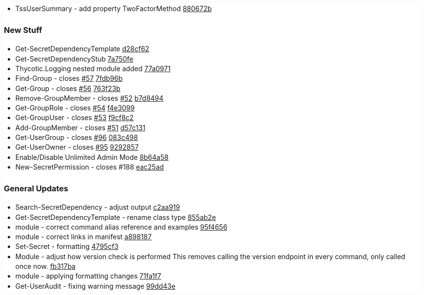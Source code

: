 * TssUserSummary - add property TwoFactorMethod [880672b](https://github.com/thycotic-ps/thycotic.secretserver/commit/880672b71f3a7643cd2f17ef00bb11f5b54fe263)

### New Stuff

* Get-SecretDependencyTemplate [d28cf62](https://github.com/thycotic-ps/thycotic.secretserver/commit/d28cf623d5b47bd21af6ebcb84b0f7f9466f0ce7)
* Get-SecretDependencyStub [7a750fe](https://github.com/thycotic-ps/thycotic.secretserver/commit/7a750fe6cf3fbb162bb3a69ae163719ad3c7e7c2)
* Thycotic.Logging nested module added [77a0971](https://github.com/thycotic-ps/thycotic.secretserver/commit/77a09710612815caba533377d6975f5562a837f6)
* Find-Group - closes [#57](https://github.com/thycotic-ps/thycotic.secretserver/issues/57) [7fdb96b](https://github.com/thycotic-ps/thycotic.secretserver/commit/7fdb96b9ef9ed7bf4baa324cba8e717c7bc3f4b1)
* Get-Group - closes [#56](https://github.com/thycotic-ps/thycotic.secretserver/issues/56) [763f23b](https://github.com/thycotic-ps/thycotic.secretserver/commit/763f23b2a35ea35c9ce885a88a0b93ef4e0d6af5)
* Remove-GroupMember - closes [#52](https://github.com/thycotic-ps/thycotic.secretserver/issues/52) [b7d8494](https://github.com/thycotic-ps/thycotic.secretserver/commit/b7d8494391e3ca50aaff3f3dc2f72d23b64d4b46)
* Get-GroupRole - closes [#54](https://github.com/thycotic-ps/thycotic.secretserver/issues/54) [f4e3099](https://github.com/thycotic-ps/thycotic.secretserver/commit/f4e309958ab54daf706d4032a6b4c531cbb5e2f7)
* Get-GroupUser - closes [#53](https://github.com/thycotic-ps/thycotic.secretserver/issues/53) [f9cf8c2](https://github.com/thycotic-ps/thycotic.secretserver/commit/f9cf8c277c5ccb0dd26a959acfdb167cc167957c)
* Add-GroupMember - closes [#51](https://github.com/thycotic-ps/thycotic.secretserver/issues/51) [d57c131](https://github.com/thycotic-ps/thycotic.secretserver/commit/d57c13124f078d69c5e1c53d069b9f2db398aeef)
* Get-UserGroup - closes [#96](https://github.com/thycotic-ps/thycotic.secretserver/issues/96) [083c498](https://github.com/thycotic-ps/thycotic.secretserver/commit/083c49889bd08edd506299b2b7ee23fb3b5bd3bc)
* Get-UserOwner - closes [#95](https://github.com/thycotic-ps/thycotic.secretserver/issues/95) [9292857](https://github.com/thycotic-ps/thycotic.secretserver/commit/9292857fc177c6054e2eec0a72dc3cdda96169e7)
* Enable/Disable Unlimited Admin Mode [8b64a58](https://github.com/thycotic-ps/thycotic.secretserver/commit/8b64a58a1e16957e5bc2b8bc36892b4fbe461216)
* New-SecretPermission - closes #188 [eac25ad](https://github.com/thycotic-ps/thycotic.secretserver/commit/eac25ad87b37ab7043bcadc5ea0ae46f89107700)

### General Updates

* Search-SecretDependency - adjust output [c2aa919](https://github.com/thycotic-ps/thycotic.secretserver/commit/c2aa919f127f3998494aeec94ad016aac082d9af)
* Get-SecretDependencyTemplate - rename class type [855ab2e](https://github.com/thycotic-ps/thycotic.secretserver/commit/855ab2ee64ec5cfc3fc8b477cdba6b919d13657c)
* module - correct command alias reference and examples [95f4656](https://github.com/thycotic-ps/thycotic.secretserver/commit/95f46566dd37787d56281e50f369c0374452c6ea)
* module - correct links in manifest [a898187](https://github.com/thycotic-ps/thycotic.secretserver/commit/a89818717c4ea7ddbea2d436fff95afe72f7365d)
* Set-Secret - formatting [4795cf3](https://github.com/thycotic-ps/thycotic.secretserver/commit/4795cf36922213aeb69a72eb585070706ca037f3)
* Module - adjust how version check is performed This removes calling the version endpoint in every command, only called once now. [fb317ba](https://github.com/thycotic-ps/thycotic.secretserver/commit/fb317ba0a2aa697027535552a535e2e299a6f96c)
* module - applying formatting changes [71fa1f7](https://github.com/thycotic-ps/thycotic.secretserver/commit/71fa1f714dfbf8ce203d607f8d966921f775ef0e)
* Get-UserAudit - fixing warning message [99dd43e](https://github.com/thycotic-ps/thycotic.secretserver/commit/99dd43e3465888efe7feb3383e1d62cb93364aa5)
